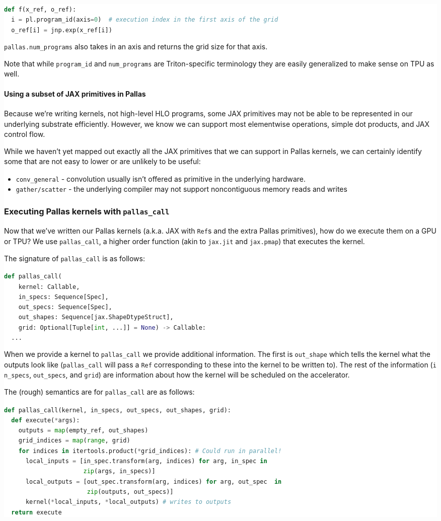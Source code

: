 ```python
def f(x_ref, o_ref):
  i = pl.program_id(axis=0)  # execution index in the first axis of the grid
  o_ref[i] = jnp.exp(x_ref[i])
```

`pallas.num_programs` also takes in an axis and returns the grid size for that axis.

Note that while `program_id` and `num_programs` are Triton-specific terminology they are easily generalized to make sense on TPU as well.

#### Using a subset of JAX primitives in Pallas

Because we’re writing kernels, not high-level HLO programs, some JAX primitives may not be able to be represented in our underlying substrate efficiently. However, we know we can support most elementwise operations, simple dot products, and JAX control flow.

While we haven’t yet mapped out exactly all the JAX primitives that we can support in Pallas kernels, we can certainly identify some that are not easy to lower or are unlikely to be useful:
* `conv_general` - convolution usually isn’t offered as primitive in the underlying hardware.
* `gather/scatter` - the underlying compiler may not support noncontiguous memory reads and writes

### Executing Pallas kernels with `pallas_call`

Now that we’ve written our Pallas kernels (a.k.a. JAX with `Ref`s and the extra Pallas primitives), how do we execute them on a GPU or TPU? We use `pallas_call`, a higher order function (akin to `jax.jit` and `jax.pmap`) that executes the kernel.

The signature of `pallas_call` is as follows:

```python
def pallas_call(
    kernel: Callable,
    in_specs: Sequence[Spec],
    out_specs: Sequence[Spec],
    out_shapes: Sequence[jax.ShapeDtypeStruct],
    grid: Optional[Tuple[int, ...]] = None) -> Callable:
  ...
```

When we provide a kernel to `pallas_call` we provide additional information. The first is `out_shape` which tells the kernel what the outputs look like (`pallas_call` will pass a `Ref` corresponding to these into the kernel to be written to). The rest of the information (`in_specs`, `out_specs`, and `grid`) are information about how the kernel will be scheduled on the accelerator.

The (rough) semantics are for `pallas_call` are as follows:

```python
def pallas_call(kernel, in_specs, out_specs, out_shapes, grid):
  def execute(*args):
    outputs = map(empty_ref, out_shapes)
    grid_indices = map(range, grid)
    for indices in itertools.product(*grid_indices): # Could run in parallel!
      local_inputs = [in_spec.transform(arg, indices) for arg, in_spec in
                      zip(args, in_specs)]
      local_outputs = [out_spec.transform(arg, indices) for arg, out_spec  in
                       zip(outputs, out_specs)]
      kernel(*local_inputs, *local_outputs) # writes to outputs
  return execute
```
